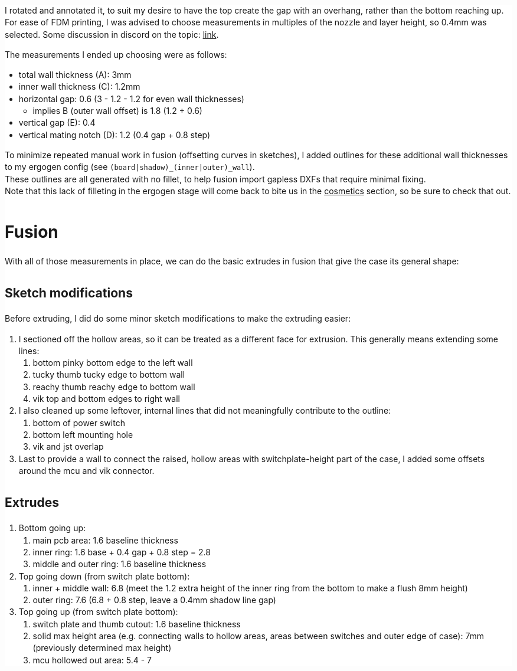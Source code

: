 I rotated and annotated it, to suit my desire to have the top create the gap with an overhang, rather than the bottom reaching up.  
For ease of FDM printing, I was advised to choose measurements in multiples of the nozzle and layer height, so 0.4mm was selected. Some discussion in discord on the topic: [link](https://discord.com/channels/989552667330228374/1104037399517986947/1306638628612739103).

The measurements I ended up choosing were as follows:

- total wall thickness (A): 3mm
- inner wall thickness (C): 1.2mm
- horizontal gap: 0.6 (3 - 1.2 - 1.2 for even wall thicknesses)
    - implies B (outer wall offset) is 1.8 (1.2 + 0.6)
- vertical gap (E): 0.4
- vertical mating notch (D): 1.2 (0.4 gap + 0.8 step)

To minimize repeated manual work in fusion (offsetting curves in sketches), I added outlines for these additional wall thicknesses to my ergogen config (see `(board|shadow)_(inner|outer)_wall`).  
These outlines are all generated with no fillet, to help fusion import gapless DXFs that require minimal fixing.  
Note that this lack of filleting in the ergogen stage will come back to bite us in the [cosmetics](#cosmetics) section, so be sure to check that out.

# Fusion

With all of those measurements in place, we can do the basic extrudes in fusion that give the case its general shape:

## Sketch modifications

Before extruding, I did do some minor sketch modifications to make the extruding easier:

1. I sectioned off the hollow areas, so it can be treated as a different face for extrusion. This generally means extending some lines:
    1. bottom pinky bottom edge to the left wall
    2. tucky thumb tucky edge to bottom wall
    3. reachy thumb reachy edge to bottom wall
    4. vik top and bottom edges to right wall
2. I also cleaned up some leftover, internal lines that did not meaningfully contribute to the outline:
    1. bottom of power switch
    2. bottom left mounting hole
    3. vik and jst overlap
3. Last to provide a wall to connect the raised, hollow areas with switchplate-height part of the case, I added some offsets around the mcu and vik connector.

## Extrudes

1. Bottom going up:
    1. main pcb area: 1.6 baseline thickness
    2. inner ring: 1.6 base + 0.4 gap + 0.8 step = 2.8
    3. middle and outer ring: 1.6 baseline thickness
2. Top going down (from switch plate bottom):
    1. inner + middle wall: 6.8 (meet the 1.2 extra height of the inner ring from the bottom to make a flush 8mm height)
    2. outer ring: 7.6 (6.8 + 0.8 step, leave a 0.4mm shadow line gap)
3. Top going up (from switch plate bottom):
    1. switch plate and thumb cutout: 1.6 baseline thickness
    2. solid max height area (e.g. connecting walls to hollow areas, areas between switches and outer edge of case): 7mm (previously determined max height)
    2. mcu hollowed out area: 5.4 - 7
